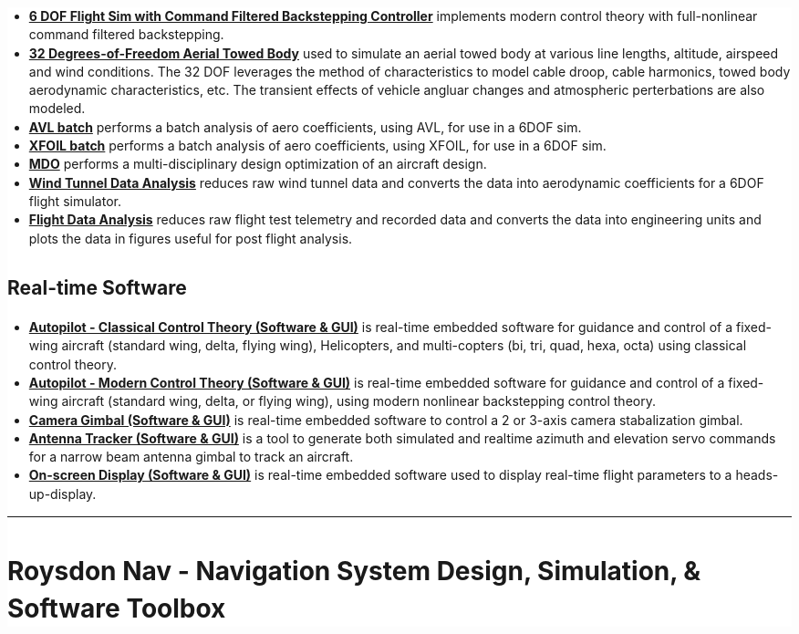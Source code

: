 - [**6 DOF Flight Sim with Command Filtered Backstepping Controller**](https://github.com/pfroysdon/projects/blob/main/aerospace/6dof_backstepping) implements modern control theory with full-nonlinear command filtered backstepping.
- [**32 Degrees-of-Freedom Aerial Towed Body**](https://github.com/pfroysdon/projects/blob/main/aerospace/32dof_towed_decoy) used to simulate an aerial towed body at various line lengths, altitude, airspeed and wind conditions.  The 32 DOF leverages the method of characteristics to model cable droop, cable harmonics, towed body aerodynamic characteristics, etc.  The transient effects of vehicle angluar changes and atmospheric perterbations are also modeled. 
- [**AVL batch**](https://github.com/pfroysdon/projects/blob/main/aerospace/avl_batch) performs a batch analysis of aero coefficients, using AVL, for use in a 6DOF sim.
- [**XFOIL batch**](https://github.com/pfroysdon/projects/blob/main/aerospace/xfoil_batch) performs a batch analysis of aero coefficients, using XFOIL, for use in a 6DOF sim.
- [**MDO**](https://github.com/pfroysdon/projects/blob/main/aerospace/mdo) performs a multi-disciplinary design optimization of an aircraft design.
- [**Wind Tunnel Data Analysis**](https://github.com/pfroysdon/projects/blob/main/aerospace/wind_tunnel_analysis) reduces raw wind tunnel data and converts the data into aerodynamic coefficients for a 6DOF flight simulator.
- [**Flight Data Analysis**](https://github.com/pfroysdon/projects/blob/main/aerospace/post_flight_analysis) reduces raw flight test telemetry and recorded data and converts the data into engineering units and plots the data in figures useful for post flight analysis.

## Real-time Software
- [**Autopilot - Classical Control Theory (Software & GUI)**](https://github.com/pfroysdon/projects/blob/main/aerospace/autopilot_classical) is real-time embedded software for guidance and control of a fixed-wing aircraft (standard wing, delta, flying wing), Helicopters, and multi-copters (bi, tri, quad, hexa, octa) using classical control theory.
- [**Autopilot - Modern Control Theory (Software & GUI)**](https://github.com/pfroysdon/projects/blob/main/aerospace/autopilot_modern) is real-time embedded software for guidance and control of a fixed-wing aircraft (standard wing, delta, or flying wing), using modern nonlinear backstepping control theory.
- [**Camera Gimbal (Software & GUI)**](https://github.com/pfroysdon/projects/blob/main/aerospace/camera_gimbal) is real-time embedded software to control a 2 or 3-axis camera stabalization gimbal.
- [**Antenna Tracker (Software & GUI)**](https://github.com/pfroysdon/projects/blob/main/aerospace/antenna_tracker) is a tool to generate both simulated and realtime azimuth and elevation servo commands for a narrow beam antenna gimbal to track an aircraft.
- [**On-screen Display (Software & GUI)**](https://github.com/pfroysdon/projects/blob/main/aerospace/on_screen_display) is real-time embedded software used to display real-time flight parameters to a heads-up-display.


-----------------------------------------------------------------------------------
# Roysdon Nav - Navigation System Design, Simulation, & Software Toolbox
<p align="center">